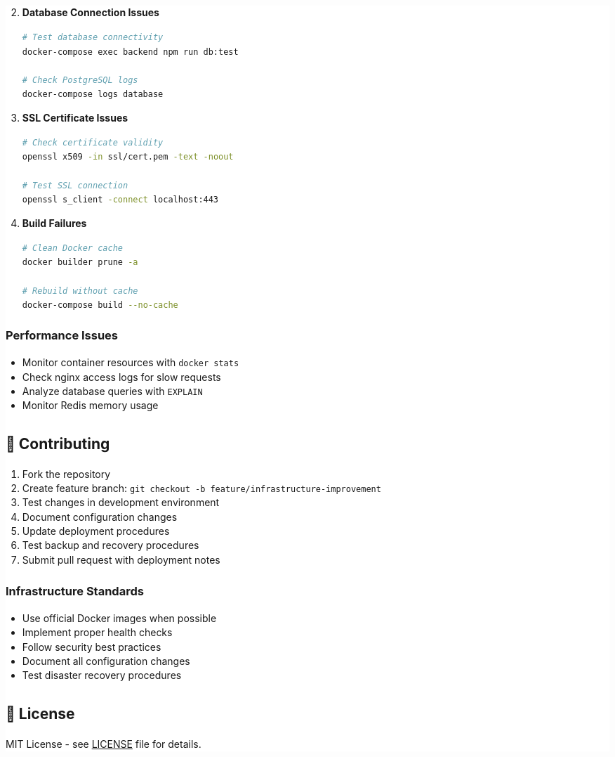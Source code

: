 2. **Database Connection Issues**

   ```bash
   # Test database connectivity
   docker-compose exec backend npm run db:test

   # Check PostgreSQL logs
   docker-compose logs database
   ```

3. **SSL Certificate Issues**

   ```bash
   # Check certificate validity
   openssl x509 -in ssl/cert.pem -text -noout

   # Test SSL connection
   openssl s_client -connect localhost:443
   ```

4. **Build Failures**

   ```bash
   # Clean Docker cache
   docker builder prune -a

   # Rebuild without cache
   docker-compose build --no-cache
   ```

### Performance Issues

- Monitor container resources with `docker stats`
- Check nginx access logs for slow requests
- Analyze database queries with `EXPLAIN`
- Monitor Redis memory usage

## 🤝 Contributing

1. Fork the repository
2. Create feature branch: `git checkout -b feature/infrastructure-improvement`
3. Test changes in development environment
4. Document configuration changes
5. Update deployment procedures
6. Test backup and recovery procedures
7. Submit pull request with deployment notes

### Infrastructure Standards

- Use official Docker images when possible
- Implement proper health checks
- Follow security best practices
- Document all configuration changes
- Test disaster recovery procedures

## 📄 License

MIT License - see [LICENSE](../LICENSE) file for details.
